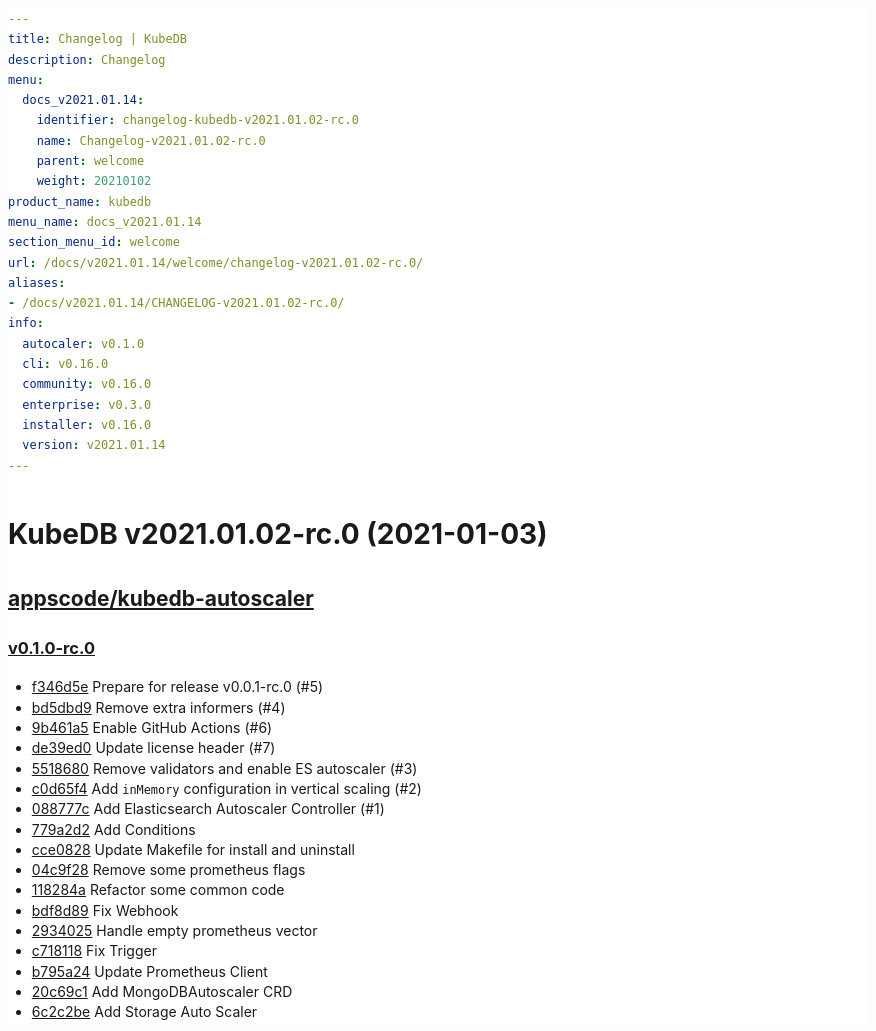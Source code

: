 ```yaml
---
title: Changelog | KubeDB
description: Changelog
menu:
  docs_v2021.01.14:
    identifier: changelog-kubedb-v2021.01.02-rc.0
    name: Changelog-v2021.01.02-rc.0
    parent: welcome
    weight: 20210102
product_name: kubedb
menu_name: docs_v2021.01.14
section_menu_id: welcome
url: /docs/v2021.01.14/welcome/changelog-v2021.01.02-rc.0/
aliases:
- /docs/v2021.01.14/CHANGELOG-v2021.01.02-rc.0/
info:
  autocaler: v0.1.0
  cli: v0.16.0
  community: v0.16.0
  enterprise: v0.3.0
  installer: v0.16.0
  version: v2021.01.14
---
```


# KubeDB v2021.01.02-rc.0 (2021-01-03)


## [appscode/kubedb-autoscaler](https://github.com/appscode/kubedb-autoscaler)

### [v0.1.0-rc.0](https://github.com/appscode/kubedb-autoscaler/releases/tag/v0.1.0-rc.0)

- [f346d5e](https://github.com/appscode/kubedb-autoscaler/commit/f346d5e) Prepare for release v0.0.1-rc.0 (#5)
- [bd5dbd9](https://github.com/appscode/kubedb-autoscaler/commit/bd5dbd9) Remove extra informers (#4)
- [9b461a5](https://github.com/appscode/kubedb-autoscaler/commit/9b461a5) Enable GitHub Actions (#6)
- [de39ed0](https://github.com/appscode/kubedb-autoscaler/commit/de39ed0) Update license header (#7)
- [5518680](https://github.com/appscode/kubedb-autoscaler/commit/5518680) Remove validators and enable ES autoscaler (#3)
- [c0d65f4](https://github.com/appscode/kubedb-autoscaler/commit/c0d65f4) Add `inMemory` configuration in vertical scaling (#2)
- [088777c](https://github.com/appscode/kubedb-autoscaler/commit/088777c) Add Elasticsearch Autoscaler Controller (#1)
- [779a2d2](https://github.com/appscode/kubedb-autoscaler/commit/779a2d2) Add Conditions
- [cce0828](https://github.com/appscode/kubedb-autoscaler/commit/cce0828) Update Makefile for install and uninstall
- [04c9f28](https://github.com/appscode/kubedb-autoscaler/commit/04c9f28) Remove some prometheus flags
- [118284a](https://github.com/appscode/kubedb-autoscaler/commit/118284a) Refactor some common code
- [bdf8d89](https://github.com/appscode/kubedb-autoscaler/commit/bdf8d89) Fix Webhook
- [2934025](https://github.com/appscode/kubedb-autoscaler/commit/2934025) Handle empty prometheus vector
- [c718118](https://github.com/appscode/kubedb-autoscaler/commit/c718118) Fix Trigger
- [b795a24](https://github.com/appscode/kubedb-autoscaler/commit/b795a24) Update Prometheus Client
- [20c69c1](https://github.com/appscode/kubedb-autoscaler/commit/20c69c1) Add MongoDBAutoscaler CRD
- [6c2c2be](https://github.com/appscode/kubedb-autoscaler/commit/6c2c2be) Add Storage Auto Scaler

